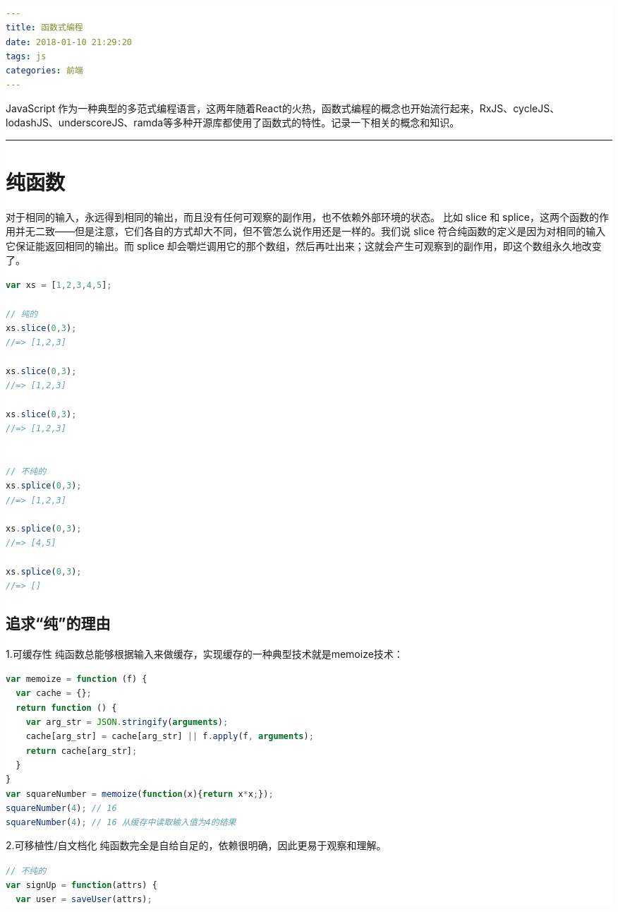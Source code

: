 ```yaml
---
title: 函数式编程
date: 2018-01-10 21:29:20
tags: js
categories: 前端
---
```

JavaScript 作为一种典型的多范式编程语言，这两年随着React的火热，函数式编程的概念也开始流行起来，RxJS、cycleJS、lodashJS、underscoreJS、ramda等多种开源库都使用了函数式的特性。记录一下相关的概念和知识。

------
# 纯函数
对于相同的输入，永远得到相同的输出，而且没有任何可观察的副作用，也不依赖外部环境的状态。
比如 slice 和 splice，这两个函数的作用并无二致——但是注意，它们各自的方式却大不同，但不管怎么说作用还是一样的。我们说 slice 符合纯函数的定义是因为对相同的输入它保证能返回相同的输出。而 splice 却会嚼烂调用它的那个数组，然后再吐出来；这就会产生可观察到的副作用，即这个数组永久地改变了。
```javascript
var xs = [1,2,3,4,5];

// 纯的
xs.slice(0,3);
//=> [1,2,3]

xs.slice(0,3);
//=> [1,2,3]

xs.slice(0,3);
//=> [1,2,3]


// 不纯的
xs.splice(0,3);
//=> [1,2,3]

xs.splice(0,3);
//=> [4,5]

xs.splice(0,3);
//=> []
```
## 追求“纯”的理由
1.可缓存性
纯函数总能够根据输入来做缓存，实现缓存的一种典型技术就是memoize技术：
```js
var memoize = function (f) {
  var cache = {};
  return function () {
    var arg_str = JSON.stringify(arguments);
    cache[arg_str] = cache[arg_str] || f.apply(f, arguments);
    return cache[arg_str];
  }
}
var squareNumber = memoize(function(x){return x*x;});
squareNumber(4); // 16
squareNumber(4); // 16 从缓存中读取输入值为4的结果
```
2.可移植性/自文档化
纯函数完全是自给自足的，依赖很明确，因此更易于观察和理解。
```js
// 不纯的
var signUp = function(attrs) {
  var user = saveUser(attrs);
```